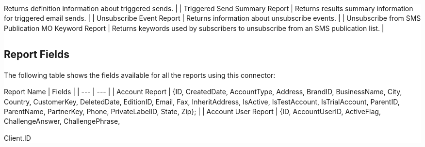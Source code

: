  Returns definition information about triggered sends.
  |
|
 Triggered Send Summary Report
  |
 Returns results summary information for triggered email sends.
  |
|
 Unsubscribe Event Report
  |
 Returns information about unsubscribe events.
  |
|
 Unsubscribe from SMS Publication MO Keyword Report
  |
 Returns keywords used by subscribers to unsubscribe from an SMS publication list.
  |

Report Fields
---------------

The following table shows the fields available for all the reports using this connector:


 Report Name
  |
 Fields
  |
| --- | --- |
|
 Account Report
  |
 {ID, CreatedDate, AccountType, Address, BrandID, BusinessName, City, Country, CustomerKey, DeletedDate, EditionID, Email, Fax, InheritAddress, IsActive, IsTestAccount, IsTrialAccount, ParentID, ParentName, PartnerKey, Phone, PrivateLabelID, State, Zip};
  |
|
 Account User Report
  |
 {ID, AccountUserID, ActiveFlag,  ChallengeAnswer, ChallengePhrase,

Client.ID
